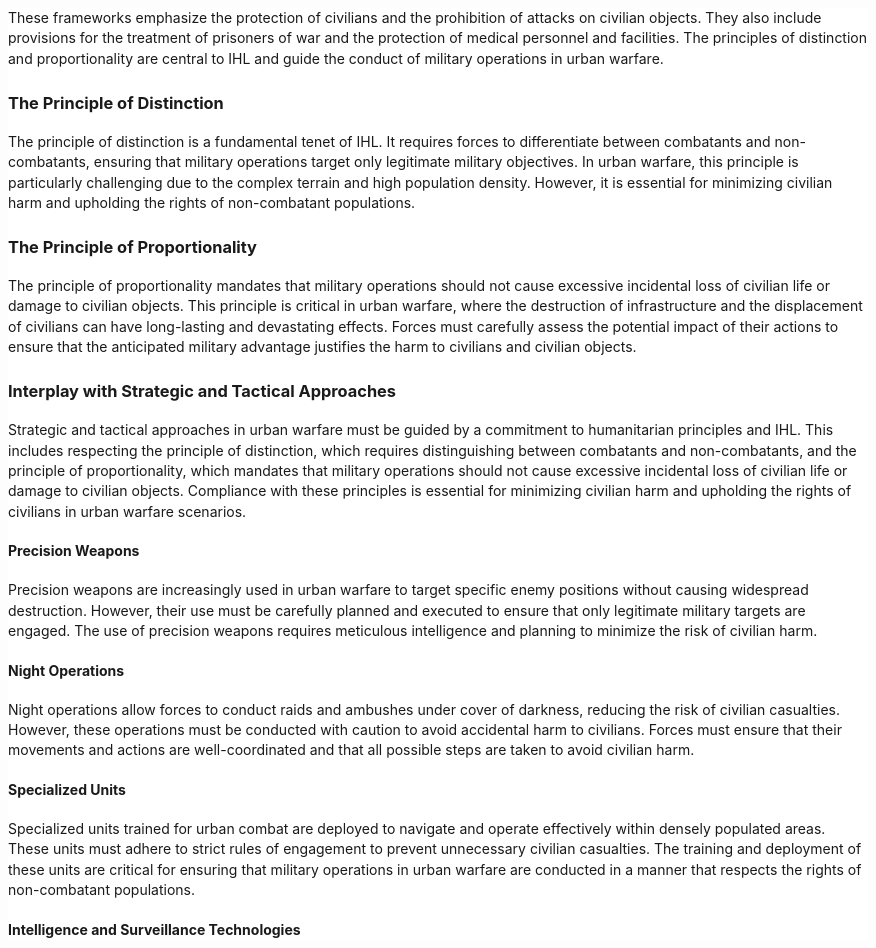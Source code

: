 These frameworks emphasize the protection of civilians and the prohibition of attacks on civilian objects. They also include provisions for the treatment of prisoners of war and the protection of medical personnel and facilities. The principles of distinction and proportionality are central to IHL and guide the conduct of military operations in urban warfare.

### The Principle of Distinction

The principle of distinction is a fundamental tenet of IHL. It requires forces to differentiate between combatants and non-combatants, ensuring that military operations target only legitimate military objectives. In urban warfare, this principle is particularly challenging due to the complex terrain and high population density. However, it is essential for minimizing civilian harm and upholding the rights of non-combatant populations.

### The Principle of Proportionality

The principle of proportionality mandates that military operations should not cause excessive incidental loss of civilian life or damage to civilian objects. This principle is critical in urban warfare, where the destruction of infrastructure and the displacement of civilians can have long-lasting and devastating effects. Forces must carefully assess the potential impact of their actions to ensure that the anticipated military advantage justifies the harm to civilians and civilian objects.

### Interplay with Strategic and Tactical Approaches

Strategic and tactical approaches in urban warfare must be guided by a commitment to humanitarian principles and IHL. This includes respecting the principle of distinction, which requires distinguishing between combatants and non-combatants, and the principle of proportionality, which mandates that military operations should not cause excessive incidental loss of civilian life or damage to civilian objects. Compliance with these principles is essential for minimizing civilian harm and upholding the rights of civilians in urban warfare scenarios.

#### Precision Weapons

Precision weapons are increasingly used in urban warfare to target specific enemy positions without causing widespread destruction. However, their use must be carefully planned and executed to ensure that only legitimate military targets are engaged. The use of precision weapons requires meticulous intelligence and planning to minimize the risk of civilian harm.

#### Night Operations

Night operations allow forces to conduct raids and ambushes under cover of darkness, reducing the risk of civilian casualties. However, these operations must be conducted with caution to avoid accidental harm to civilians. Forces must ensure that their movements and actions are well-coordinated and that all possible steps are taken to avoid civilian harm.

#### Specialized Units

Specialized units trained for urban combat are deployed to navigate and operate effectively within densely populated areas. These units must adhere to strict rules of engagement to prevent unnecessary civilian casualties. The training and deployment of these units are critical for ensuring that military operations in urban warfare are conducted in a manner that respects the rights of non-combatant populations.

#### Intelligence and Surveillance Technologies

